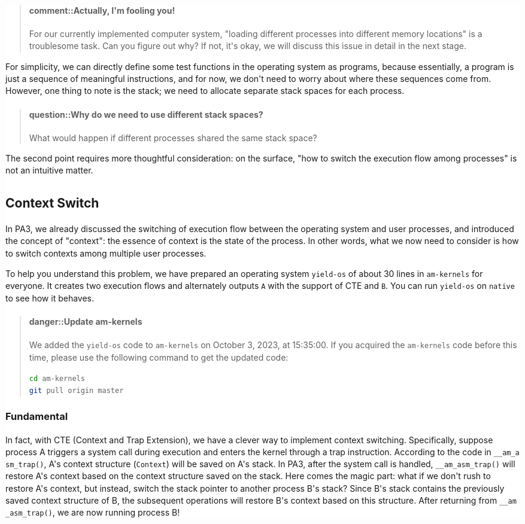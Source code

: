 
> #### comment::Actually, I'm fooling you!
> For our currently implemented computer system, "loading different processes into different memory locations" is a troublesome task. Can you figure out why? If not, it's okay, we will discuss this issue in detail in the next stage.



For simplicity, we can directly define some test functions in the operating system as programs, because essentially, a program is just a sequence of meaningful instructions, and for now, we don't need to worry about where these sequences come from. However, one thing to note is the stack; we need to allocate separate stack spaces for each process.


> #### question::Why do we need to use different stack spaces?
> What would happen if different processes shared the same stack space?


The second point requires more thoughtful consideration: on the surface, "how to switch the execution flow among processes" is not an intuitive matter.


## Context Switch


In PA3, we already discussed the switching of execution flow between the operating system and user processes, and introduced the concept of "context": the essence of context is the state of the process. In other words, what we now need to consider is how to switch contexts among multiple user processes.


To help you understand this problem, we have prepared an operating system `yield-os` of about 30 lines in `am-kernels` for everyone. It creates two execution flows and alternately outputs `A` with the support of CTE  and `B`.
You can run `yield-os` on `native` to see how it behaves.


> #### danger::Update am-kernels
> We added the `yield-os` code to `am-kernels` on October 3, 2023, at 15:35:00.
> If you acquired the `am-kernels` code before this time, please use the following command to get the updated code:
> ```bash
> cd am-kernels
> git pull origin master
> ```


### Fundamental


In fact, with CTE (Context and Trap Extension), we have a clever way to implement context switching.
Specifically, suppose process A triggers a system call during execution and enters the kernel through a trap instruction.
According to the code in `__am_asm_trap()`, A's context structure (`Context`) will be saved on A's stack.
In PA3, after the system call is handled, `__am_asm_trap()` will restore A's context based on the context structure saved on the stack.
Here comes the magic part: what if we don't rush to restore A's context,
but instead, switch the stack pointer to another process B's stack?
Since B's stack contains the previously saved context structure of B, the subsequent operations will restore B's context based on this structure.
After returning from `__am_asm_trap()`, we are now running process B!
